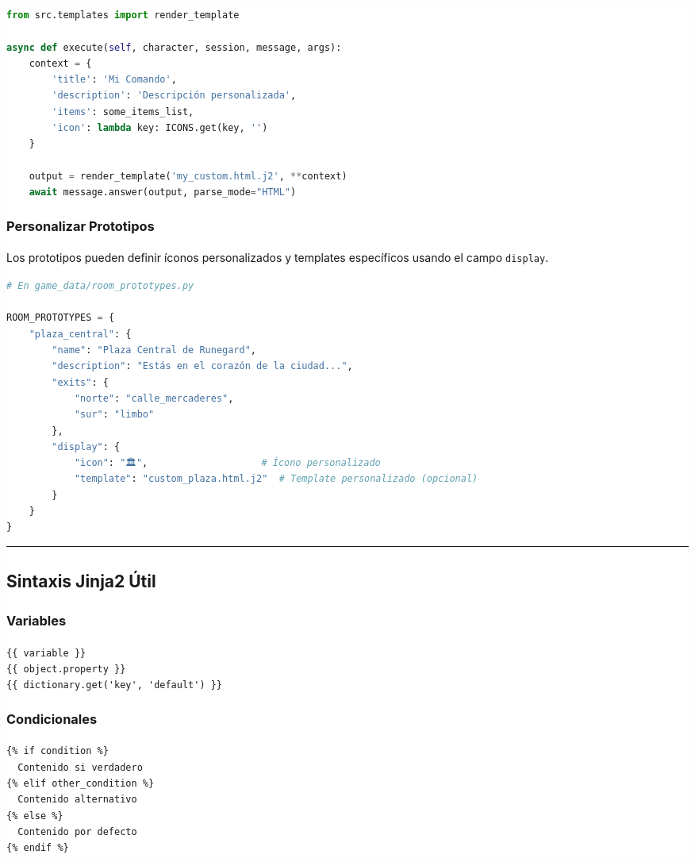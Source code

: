 ```python
from src.templates import render_template

async def execute(self, character, session, message, args):
    context = {
        'title': 'Mi Comando',
        'description': 'Descripción personalizada',
        'items': some_items_list,
        'icon': lambda key: ICONS.get(key, '')
    }

    output = render_template('my_custom.html.j2', **context)
    await message.answer(output, parse_mode="HTML")
```

### Personalizar Prototipos

Los prototipos pueden definir íconos personalizados y templates específicos usando el campo `display`.

```python
# En game_data/room_prototypes.py

ROOM_PROTOTYPES = {
    "plaza_central": {
        "name": "Plaza Central de Runegard",
        "description": "Estás en el corazón de la ciudad...",
        "exits": {
            "norte": "calle_mercaderes",
            "sur": "limbo"
        },
        "display": {
            "icon": "🏛️",                    # Ícono personalizado
            "template": "custom_plaza.html.j2"  # Template personalizado (opcional)
        }
    }
}
```

---

## Sintaxis Jinja2 Útil

### Variables
```jinja
{{ variable }}
{{ object.property }}
{{ dictionary.get('key', 'default') }}
```

### Condicionales
```jinja
{% if condition %}
  Contenido si verdadero
{% elif other_condition %}
  Contenido alternativo
{% else %}
  Contenido por defecto
{% endif %}
```
